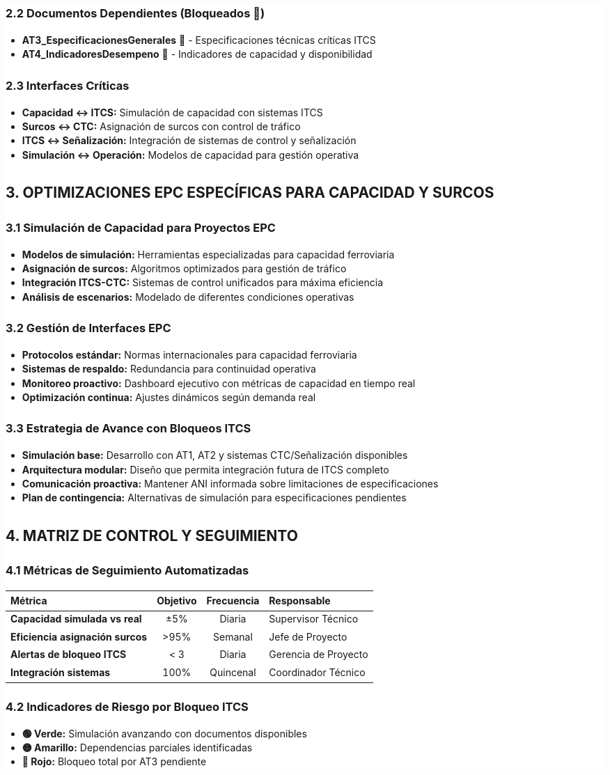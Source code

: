 ### 2.2 Documentos Dependientes (Bloqueados 🔴)
- **AT3_EspecificacionesGenerales** 🔴 - Especificaciones técnicas críticas ITCS
- **AT4_IndicadoresDesempeno** 🔴 - Indicadores de capacidad y disponibilidad

### 2.3 Interfaces Críticas
- **Capacidad ↔ ITCS:** Simulación de capacidad con sistemas ITCS
- **Surcos ↔ CTC:** Asignación de surcos con control de tráfico
- **ITCS ↔ Señalización:** Integración de sistemas de control y señalización
- **Simulación ↔ Operación:** Modelos de capacidad para gestión operativa

## 3. OPTIMIZACIONES EPC ESPECÍFICAS PARA CAPACIDAD Y SURCOS

### 3.1 Simulación de Capacidad para Proyectos EPC
- **Modelos de simulación:** Herramientas especializadas para capacidad ferroviaria
- **Asignación de surcos:** Algoritmos optimizados para gestión de tráfico
- **Integración ITCS-CTC:** Sistemas de control unificados para máxima eficiencia
- **Análisis de escenarios:** Modelado de diferentes condiciones operativas

### 3.2 Gestión de Interfaces EPC
- **Protocolos estándar:** Normas internacionales para capacidad ferroviaria
- **Sistemas de respaldo:** Redundancia para continuidad operativa
- **Monitoreo proactivo:** Dashboard ejecutivo con métricas de capacidad en tiempo real
- **Optimización continua:** Ajustes dinámicos según demanda real

### 3.3 Estrategia de Avance con Bloqueos ITCS
- **Simulación base:** Desarrollo con AT1, AT2 y sistemas CTC/Señalización disponibles
- **Arquitectura modular:** Diseño que permita integración futura de ITCS completo
- **Comunicación proactiva:** Mantener ANI informada sobre limitaciones de especificaciones
- **Plan de contingencia:** Alternativas de simulación para especificaciones pendientes

## 4. MATRIZ DE CONTROL Y SEGUIMIENTO

### 4.1 Métricas de Seguimiento Automatizadas
| Métrica | Objetivo | Frecuencia | Responsable |
|:---|:---:|:---:|:---|
| **Capacidad simulada vs real** | ±5% | Diaria | Supervisor Técnico |
| **Eficiencia asignación surcos** | >95% | Semanal | Jefe de Proyecto |
| **Alertas de bloqueo ITCS** | < 3 | Diaria | Gerencia de Proyecto |
| **Integración sistemas** | 100% | Quincenal | Coordinador Técnico |

### 4.2 Indicadores de Riesgo por Bloqueo ITCS
- **🟢 Verde:** Simulación avanzando con documentos disponibles
- **🟡 Amarillo:** Dependencias parciales identificadas
- **🔴 Rojo:** Bloqueo total por AT3 pendiente
